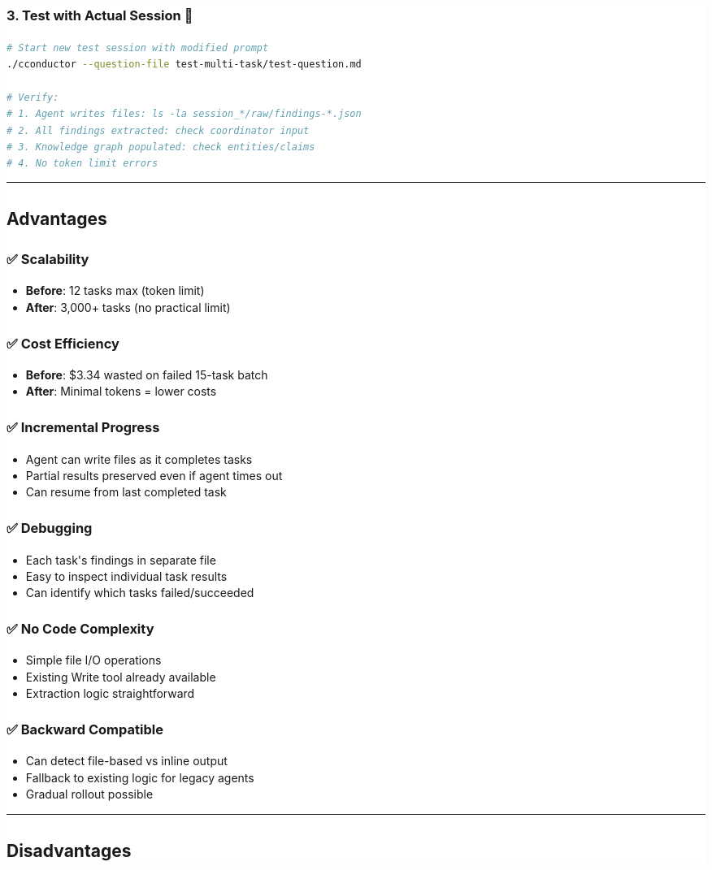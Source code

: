 ### 3. Test with Actual Session 🧪

```bash
# Start new test session with modified prompt
./cconductor --question-file test-multi-task/test-question.md

# Verify:
# 1. Agent writes files: ls -la session_*/raw/findings-*.json
# 2. All findings extracted: check coordinator input
# 3. Knowledge graph populated: check entities/claims
# 4. No token limit errors
```

---

## Advantages

### ✅ Scalability
- **Before**: 12 tasks max (token limit)
- **After**: 3,000+ tasks (no practical limit)

### ✅ Cost Efficiency
- **Before**: $3.34 wasted on failed 15-task batch
- **After**: Minimal tokens = lower costs

### ✅ Incremental Progress
- Agent can write files as it completes tasks
- Partial results preserved even if agent times out
- Can resume from last completed task

### ✅ Debugging
- Each task's findings in separate file
- Easy to inspect individual task results
- Can identify which tasks failed/succeeded

### ✅ No Code Complexity
- Simple file I/O operations
- Existing Write tool already available
- Extraction logic straightforward

### ✅ Backward Compatible
- Can detect file-based vs inline output
- Fallback to existing logic for legacy agents
- Gradual rollout possible

---

## Disadvantages
